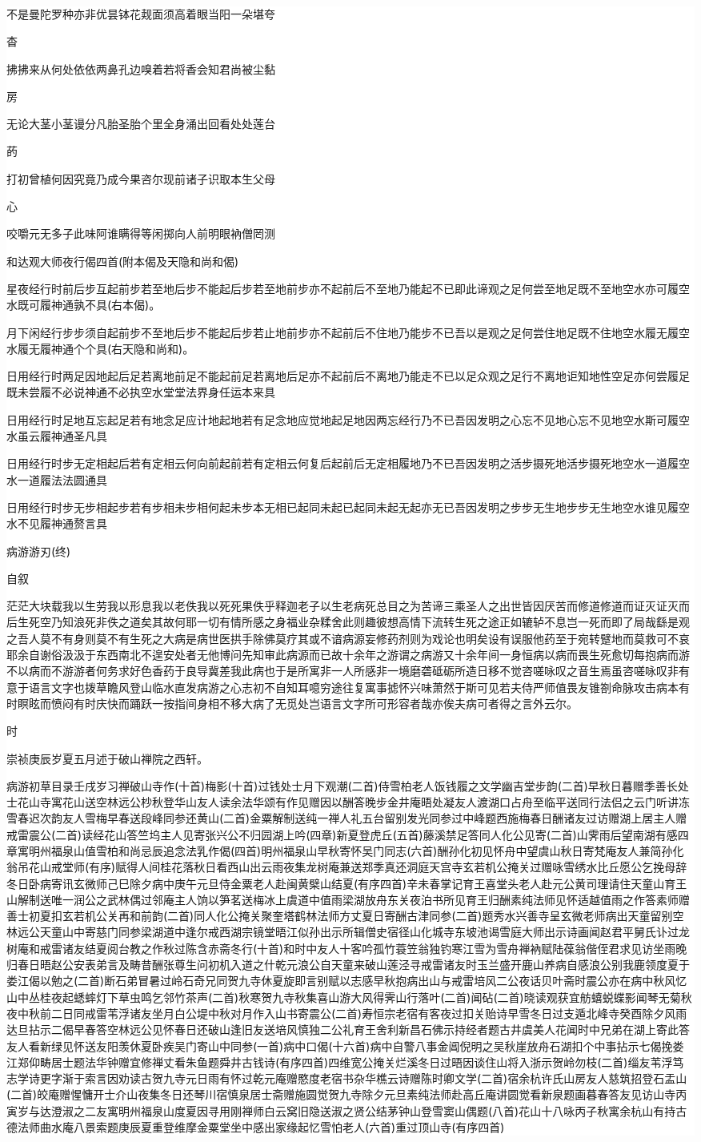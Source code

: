 不是曼陀罗种亦非优昙钵花觌面须高着眼当阳一朵堪夸  

杳  

拂拂来从何处依依两鼻孔边嗅着若将香会知君尚被尘黏  

房  

无论大茎小茎谩分凡胎圣胎个里全身涌出回看处处莲台  

菂  

打初曾植何因究竟乃成今果咨尔现前诸子识取本生父母  

心  

咬嚼元无多子此味阿谁瞒得等闲掷向人前明眼衲僧罔测  

和达观大师夜行偈四首(附本偈及天隐和尚和偈)  

星夜经行时前后步互起前步若至地后步不能起后步若至地前步亦不起前后不至地乃能起不已即此谛观之足何尝至地足既不至地空水亦可履空水既可履神通孰不具(右本偈)。  

月下闲经行步步须自起前步不至地后步不能起后步若止地前步亦不起前后不住地乃能步不已吾以是观之足何尝住地足既不住地空水履无履空水履无履神通个个具(右天隐和尚和)。  

日用经行时两足因地起后足若离地前足不能起前足若离地后足亦不起前后不离地乃能走不已以足众观之足行不离地讵知地性空足亦何尝履足既未尝履不必说神通不必执空水堂堂法界身任运本来具  

日用经行时足地互忘起足若有地念足应计地起地若有足念地应觉地起足地因两忘经行乃不已吾因发明之心忘不见地心忘不见地空水斯可履空水虽云履神通圣凡具  

日用经行时步无定相起后若有定相云何向前起前若有定相云何复后起前后无定相履地乃不已吾因发明之活步摄死地活步摄死地空水一道履空水一道履法法圆通具  

日用经行时步无步相起步若有步相未步相何起未步本无相已起同未起已起同未起无起亦无已吾因发明之步步无生地步步无生地空水谁见履空水不见履神通赘言具  

病游游刃(终)  

自叙  

茫茫大块载我以生劳我以形息我以老佚我以死死果佚乎释迦老子以生老病死总目之为苦谛三乘圣人之出世皆因厌苦而修道修道而证灭证灭而后生死空乃知浪死非佚之道矣其故何耶一切有情所感之身福业杂糅舍此则趣彼想高情下流转生死之途正如辘轳不息岂一死而即了局哉繇是观之吾人莫不有身则莫不有生死之大病是病世医拱手除佛莫疗其或不谙病源妄修药剂则为戏论也明矣设有误服他药至于宛转躄地而莫救可不哀耶余自谢俗汲汲于东西南北不遑安处者无他博问先知审此病源而已故十余年之游谓之病游又十余年间一身恒病以病而畏生死愈切每抱病而游不以病而不游游者何务求好色香药于良导冀差我此病也于是所寓非一人所感非一境磨砻砥砺所造日移不觉咨嗟咏叹之音生焉虽咨嗟咏叹非有意于语言文字也拨草瞻风登山临水直发病游之心志初不自知耳噫穷途往复寓事摅怀兴味萧然于斯可见若夫侍严师值畏友锥劄命脉攻击病本有时瞑眩而愤闷有时庆快而踊跃一按指间身相不移大病了无觅处岂语言文字所可形容者哉亦俟夫病可者得之言外云尔。  

时  

崇祯庚辰岁夏五月述于破山禅院之西轩。  

病游初草目录壬戌岁习禅破山寺作(十首)梅影(十首)过钱处士月下观潮(二首)侍雪柏老人饭钱履之文学幽吉堂步韵(二首)早秋日暮赠季善长处士花山寺寓花山送空林远公杪秋登华山友人读余法华颂有作见赠因以酬答晚步金井庵晤处凝友人渡湖口占舟至临平送同行法侣之云门听讲冻雪春迟次韵友人雪梅早春送段峰同参还黄山(二首)金粟解制送纯一禅人礼五台留别发光同参过中峰题西施梅春日酬诸友过访赠湖上居主人赠戒雷震公(二首)读经花山答竺坞主人见寄张兴公不归园湖上吟(四章)新夏登虎丘(五首)藤溪禁足答同人化公见寄(二首)山霁雨后望南湖有感四章寓明州福泉山值雪柏和尚忌辰追念法乳作偈(四首)明州福泉山早秋寄怀吴门同志(六首)酬孙化初见怀舟中望虞山秋日寄梵庵友人兼简孙化翁吊花山戒堂师(有序)赋得人间桂花落秋日看西山出云雨夜集龙树庵兼送郑季真还洞庭天宫寺玄若机公掩关过赠咏雪绣水比丘愿公乞挽母辞冬日卧病寄讯玄微师己巳除夕病中庚午元旦侍金粟老人赴闽黄檗山结夏(有序四首)辛未春掌记育王喜堂头老人赴元公黄司理请住天童山育王山解制送唯一润公之武林偶过邻庵主人饷以笋茗送梅冰上虞道中值雨梁湖放舟东关夜泊书所见育王归酬素纯法师见怀适越值雨之作答素师赠善士初夏扣玄若机公关再和前韵(二首)同人化公掩关聚奎塔鹤林法师方丈夏日寄酬古津同参(二首)题秀水兴善寺呈玄微老师病出天童留别空林远公天童山中寄慈门同参梁湖道中逢尔戒西湖宗镜堂晤江似孙出示所辑僧史宿径山化城寺东坡池谒雪庭大师出示诗画闻赵君平舅氏讣过龙树庵和戒雷诸友结夏阅台教之作秋过陈含赤斋冬行(十首)和时中友人十客吟孤竹蓑笠翁独钓寒江雪为雪舟禅衲赋陆葆翁偕侄君求见访坐雨晚归春日晤赵公安表弟言及畴昔酬张尊生问初机入道之什乾元浪公自天童来破山莲泾寻戒雷诸友时玉兰盛开鹿山养病自感浪公别我鹿领度夏于娄江偈以勉之(二首)断石弟冒暑过岭石奇兄同贺九寺休夏旋即言别赋以志感早秋抱病出山与戒雷培风二公夜话贝叶斋时震公亦在病中秋风忆山中丛桂夜起蟋蟀灯下草虫鸣乞邻竹茶声(二首)秋寒贺九寺秋集喜山游大风得霁山行落叶(二首)闻砧(二首)晓读观获宜舫蟢蜕蝶影闻琴无菊秋夜中秋前二日同戒雷苇浮诸友坐月白公堤中秋对月作入山书寄震公(二首)寿恒宗老宿有客夜过扣关贻诗早雪冬日过支遁北峰寺癸酉除夕风雨达旦拈示二偈早春答空林远公见怀春日还破山逢旧友送培风慎独二公礼育王舍利新昌石佛示持经者题古井虞美人花闻时中兄弟在湖上寄此答友人看新绿见怀送友阳羡休夏卧疾吴门寄山中同参(一首)病中口偈(十六首)病中自警八事金阊倪明之吴秋崖放舟石湖扣个中事拈示七偈挽娄江郑仰畴居士题法华钟赠宜修禅丈看朱鱼题舜井古钱诗(有序四首)四维宽公掩关烂溪冬日过晤因谈住山将入浙示贺岭勿枝(二首)缁友苇浮笃志学诗更字渐于索言因劝读古贺九寺元日雨有怀过乾元庵赠愍度老宿书杂华樵云诗赠陈时卿文学(二首)宿余杭许氏山房友人慈筑招登石盂山(二首)皎庵赠惺慵开士介山夜集冬日还琴川宿慎泉居士斋赠施圆觉贺九寺除夕元旦素纯法师赴高丘庵讲圆觉看新泉题画暮春答友见访山寺丙寅岁与达澄淑之二友寓明州福泉山度夏因寻用刚禅师白云窝旧隐送淑之贤公结茅钟山登雪窦山偶题(八首)花山十八咏丙子秋寓余杭山有持古德法师曲水庵八景索题庚辰夏重登维摩金粟堂坐中感出家缘起忆雪怕老人(六首)重过顶山寺(有序四首)  
